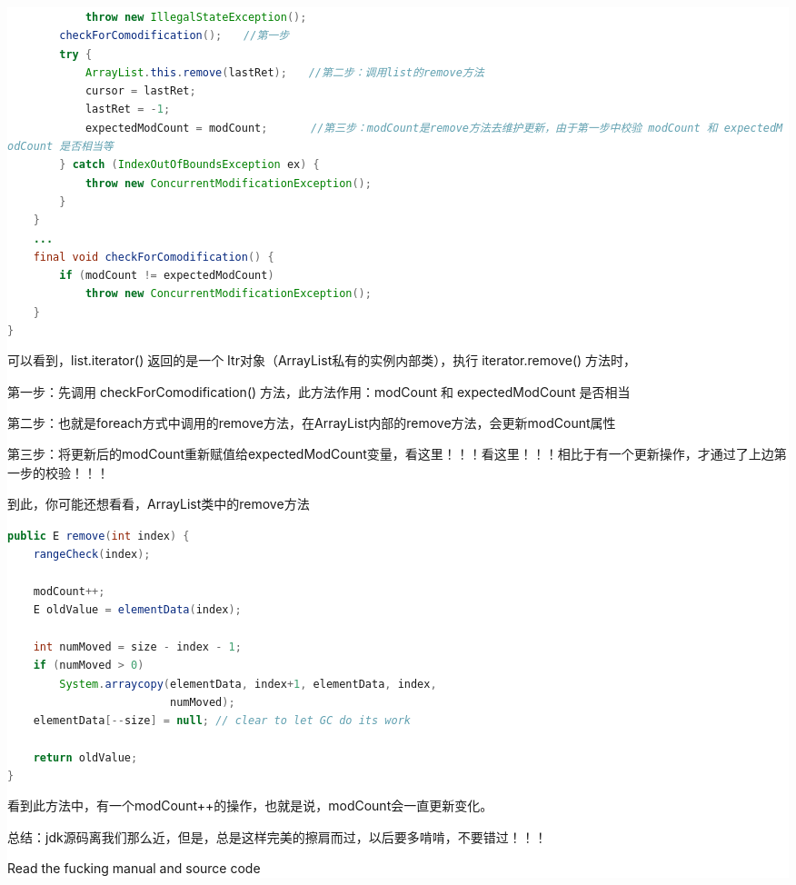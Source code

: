 ```java
            throw new IllegalStateException();
        checkForComodification();　　//第一步
        try {
            ArrayList.this.remove(lastRet);　　//第二步：调用list的remove方法
            cursor = lastRet;
            lastRet = -1;
            expectedModCount = modCount;　　　　//第三步：modCount是remove方法去维护更新，由于第一步中校验 modCount 和 expectedModCount 是否相当等
        } catch (IndexOutOfBoundsException ex) {
            throw new ConcurrentModificationException();
        }
    }
    ...
    final void checkForComodification() {
        if (modCount != expectedModCount)
            throw new ConcurrentModificationException();
    }
}

```

可以看到，list.iterator() 返回的是一个 Itr对象（ArrayList私有的实例内部类），执行 iterator.remove() 方法时，

第一步：先调用 checkForComodification() 方法，此方法作用：modCount 和 expectedModCount 是否相当

第二步：也就是foreach方式中调用的remove方法，在ArrayList内部的remove方法，会更新modCount属性

第三步：将更新后的modCount重新赋值给expectedModCount变量，看这里！！！看这里！！！相比于有一个更新操作，才通过了上边第一步的校验！！！

到此，你可能还想看看，ArrayList类中的remove方法

```java
public E remove(int index) {
    rangeCheck(index);
 
    modCount++;
    E oldValue = elementData(index);
 
    int numMoved = size - index - 1;
    if (numMoved > 0)
        System.arraycopy(elementData, index+1, elementData, index,
                         numMoved);
    elementData[--size] = null; // clear to let GC do its work
 
    return oldValue;
}

```

看到此方法中，有一个modCount++的操作，也就是说，modCount会一直更新变化。

总结：jdk源码离我们那么近，但是，总是这样完美的擦肩而过，以后要多啃啃，不要错过！！！

 

Read the fucking manual and source code
